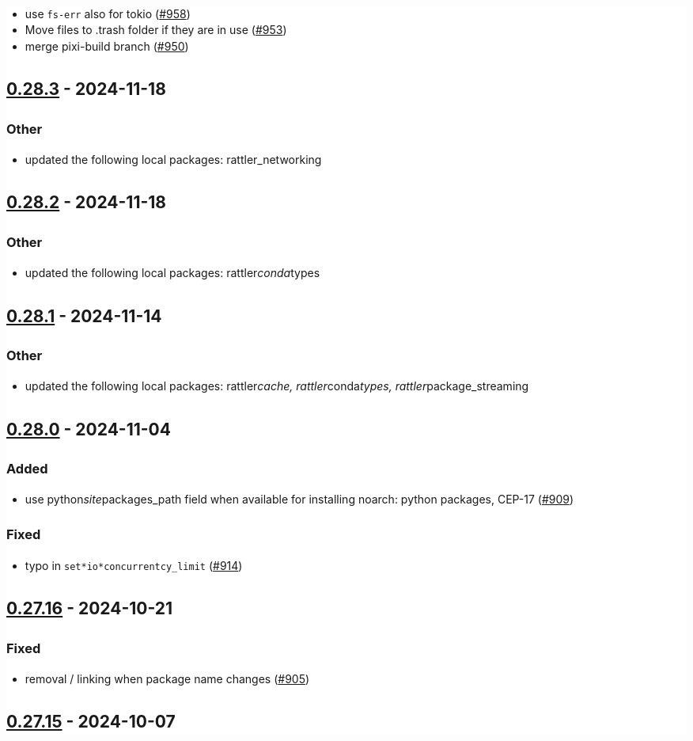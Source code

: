 - use `fs-err` also for tokio ([#958](https://github.com/conda/rattler/pull/958))
- Move files to .trash folder if they are in use ([#953](https://github.com/conda/rattler/pull/953))
- merge pixi-build branch ([#950](https://github.com/conda/rattler/pull/950))

## [0.28.3](https://github.com/conda/rattler/compare/rattler-v0.28.2...rattler-v0.28.3) - 2024-11-18

### Other

- updated the following local packages: rattler_networking

## [0.28.2](https://github.com/conda/rattler/compare/rattler-v0.28.1...rattler-v0.28.2) - 2024-11-18

### Other

- updated the following local packages: rattler*conda*types

## [0.28.1](https://github.com/conda/rattler/compare/rattler-v0.28.0...rattler-v0.28.1) - 2024-11-14

### Other

- updated the following local packages: rattler*cache, rattler*conda*types, rattler*package_streaming

## [0.28.0](https://github.com/conda/rattler/compare/rattler-v0.27.16...rattler-v0.28.0) - 2024-11-04

### Added

- use python*site*packages_path field when available for installing noarch: python packages, CEP-17 ([#909](https://github.com/conda/rattler/pull/909))

### Fixed

- typo in `set*io*concurrentcy_limit` ([#914](https://github.com/conda/rattler/pull/914))

## [0.27.16](https://github.com/conda/rattler/compare/rattler-v0.27.15...rattler-v0.27.16) - 2024-10-21

### Fixed

- removal / linking when package name changes ([#905](https://github.com/conda/rattler/pull/905))

## [0.27.15](https://github.com/conda/rattler/compare/rattler-v0.27.14...rattler-v0.27.15) - 2024-10-07
